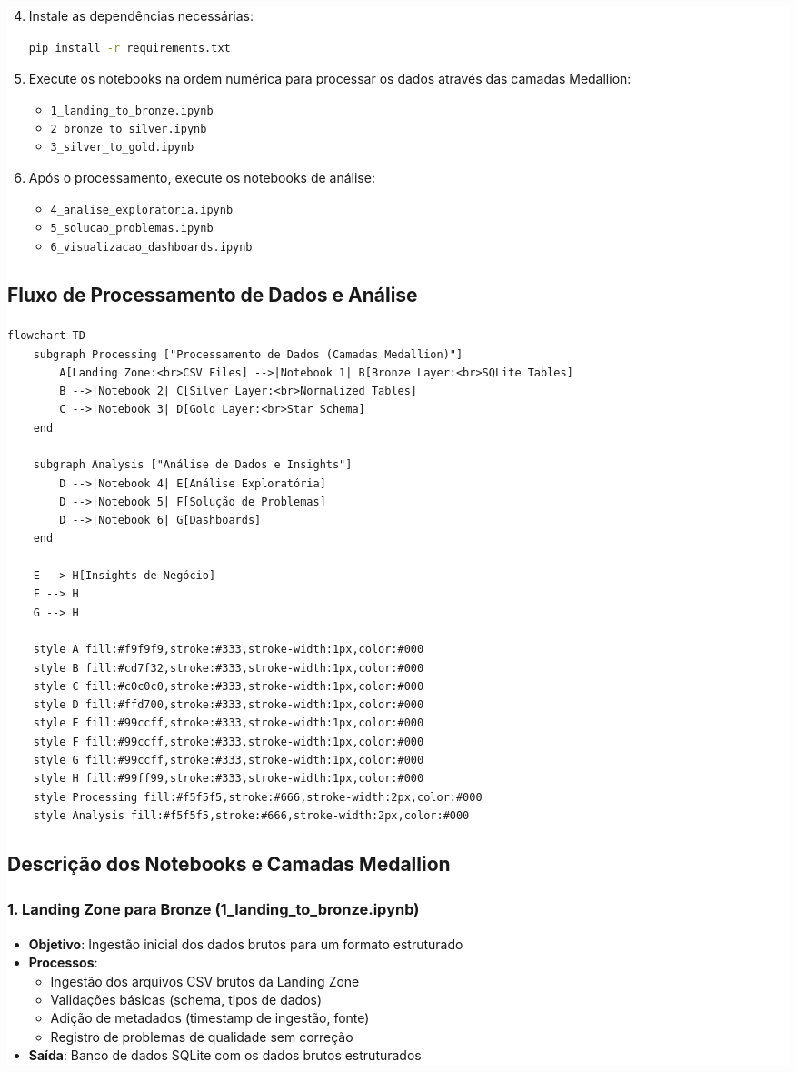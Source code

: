 4. Instale as dependências necessárias:
   ```bash
   pip install -r requirements.txt
   ```

5. Execute os notebooks na ordem numérica para processar os dados através das camadas Medallion:
   - `1_landing_to_bronze.ipynb`
   - `2_bronze_to_silver.ipynb`
   - `3_silver_to_gold.ipynb`

6. Após o processamento, execute os notebooks de análise:
   - `4_analise_exploratoria.ipynb`
   - `5_solucao_problemas.ipynb`
   - `6_visualizacao_dashboards.ipynb`

## Fluxo de Processamento de Dados e Análise

```mermaid
flowchart TD
    subgraph Processing ["Processamento de Dados (Camadas Medallion)"]
        A[Landing Zone:<br>CSV Files] -->|Notebook 1| B[Bronze Layer:<br>SQLite Tables]
        B -->|Notebook 2| C[Silver Layer:<br>Normalized Tables]
        C -->|Notebook 3| D[Gold Layer:<br>Star Schema]
    end
    
    subgraph Analysis ["Análise de Dados e Insights"]
        D -->|Notebook 4| E[Análise Exploratória]
        D -->|Notebook 5| F[Solução de Problemas]
        D -->|Notebook 6| G[Dashboards]
    end
    
    E --> H[Insights de Negócio]
    F --> H
    G --> H
    
    style A fill:#f9f9f9,stroke:#333,stroke-width:1px,color:#000
    style B fill:#cd7f32,stroke:#333,stroke-width:1px,color:#000
    style C fill:#c0c0c0,stroke:#333,stroke-width:1px,color:#000
    style D fill:#ffd700,stroke:#333,stroke-width:1px,color:#000
    style E fill:#99ccff,stroke:#333,stroke-width:1px,color:#000
    style F fill:#99ccff,stroke:#333,stroke-width:1px,color:#000
    style G fill:#99ccff,stroke:#333,stroke-width:1px,color:#000
    style H fill:#99ff99,stroke:#333,stroke-width:1px,color:#000
    style Processing fill:#f5f5f5,stroke:#666,stroke-width:2px,color:#000
    style Analysis fill:#f5f5f5,stroke:#666,stroke-width:2px,color:#000
```

## Descrição dos Notebooks e Camadas Medallion

### 1. Landing Zone para Bronze (1_landing_to_bronze.ipynb)
- **Objetivo**: Ingestão inicial dos dados brutos para um formato estruturado
- **Processos**:
  - Ingestão dos arquivos CSV brutos da Landing Zone
  - Validações básicas (schema, tipos de dados)
  - Adição de metadados (timestamp de ingestão, fonte)
  - Registro de problemas de qualidade sem correção
- **Saída**: Banco de dados SQLite com os dados brutos estruturados
